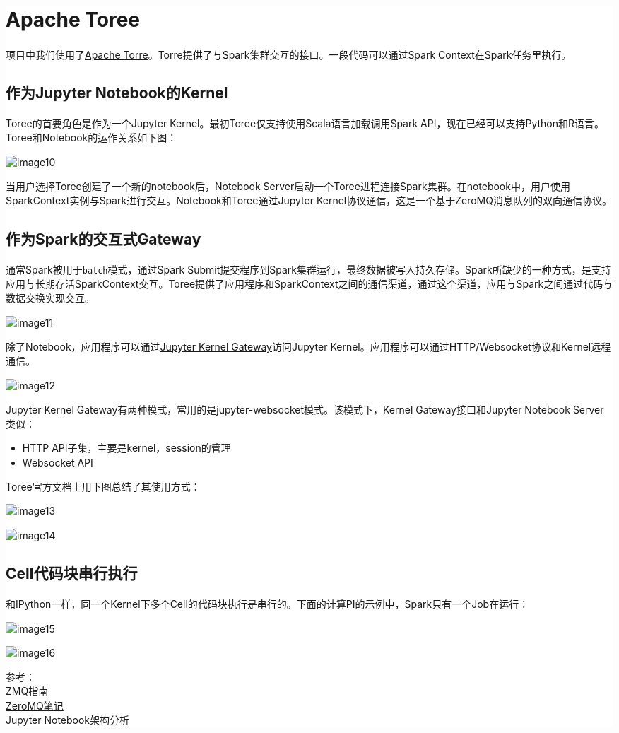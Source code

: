 # **Apache Toree**

项目中我们使用了[Apache Torre](https://toree.apache.org)。Torre提供了与Spark集群交互的接口。一段代码可以通过Spark Context在Spark任务里执行。

## 作为Jupyter Notebook的Kernel

Toree的首要角色是作为一个Jupyter Kernel。最初Toree仅支持使用Scala语言加载调用Spark API，现在已经可以支持Python和R语言。Toree和Notebook的运作关系如下图：

![image10]({{site.baseurl}}/image/20180810/toree_with_notebook.png)

当用户选择Toree创建了一个新的notebook后，Notebook Server启动一个Toree进程连接Spark集群。在notebook中，用户使用SparkContext实例与Spark进行交互。Notebook和Toree通过Jupyter Kernel协议通信，这是一个基于ZeroMQ消息队列的双向通信协议。

## 作为Spark的交互式Gateway

通常Spark被用于`batch`模式，通过Spark Submit提交程序到Spark集群运行，最终数据被写入持久存储。Spark所缺少的一种方式，是支持应用与长期存活SparkContext交互。Toree提供了应用程序和SparkContext之间的通信渠道，通过这个渠道，应用与Spark之间通过代码与数据交换实现交互。

![image11]({{site.baseurl}}/image/20180810/interactive_mode.png)

除了Notebook，应用程序可以通过[Jupyter Kernel Gateway](https://jupyter-kernel-gateway.readthedocs.io/en/latest/)访问Jupyter Kernel。应用程序可以通过HTTP/Websocket协议和Kernel远程通信。

![image12]({{site.baseurl}}/image/20180810/kg_basic.png)

Jupyter Kernel Gateway有两种模式，常用的是jupyter-websocket模式。该模式下，Kernel Gateway接口和Jupyter Notebook Server类似：
- HTTP API子集，主要是kernel，session的管理
- Websocket API

Toree官方文档上用下图总结了其使用方式：

![image13]({{site.baseurl}}/image/20180810/toree_spark_gateway.png)

![image14]({{site.baseurl}}/image/20180810/toree-scenario.png)

## Cell代码块串行执行

和IPython一样，同一个Kernel下多个Cell的代码块执行是串行的。下面的计算PI的示例中，Spark只有一个Job在运行：

![image15]({{site.baseurl}}/image/20180810/notebook_toree.png)

![image16]({{site.baseurl}}/image/20180810/spark_job.png)

参考：  
[ZMQ指南](https://github.com/anjuke/zguide-cn)  
[ZeroMQ笔记](http://filwmm1314.blog.163.com/blog/static/2182591920111140014347/)  
[Jupyter Notebook架构分析](https://blog.just4fun.site/jupyter-notebook-architecture.html)